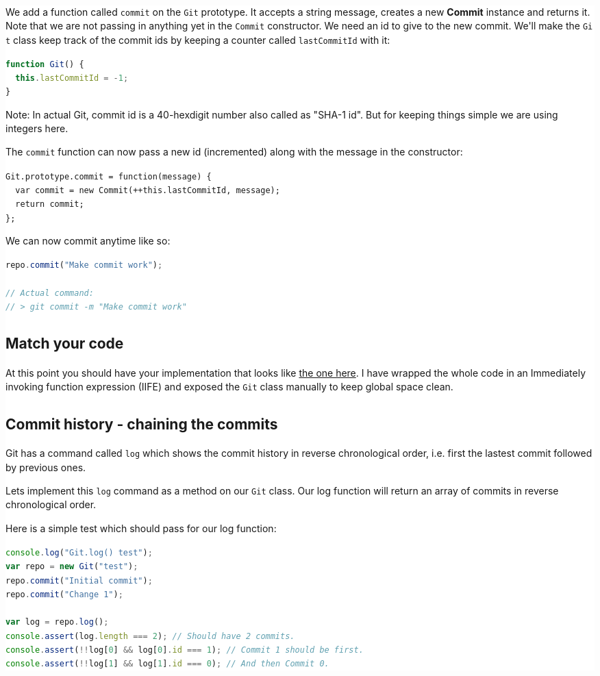 We add a function called <code>commit</code> on the <code>Git</code> prototype. It accepts a string message, creates a new **Commit** instance and returns it. Note that we are not passing in anything yet in the <code>Commit</code> constructor. We need an id to give to the new commit. We'll make the <code>Git</code> class keep track of the commit ids by keeping a counter called <code>lastCommitId</code> with it:

```js
function Git() {
  this.lastCommitId = -1;
}
```

Note: In actual Git, commit id is a 40-hexdigit number also called as "SHA-1 id". But for keeping things simple we are using integers here.

The <code>commit</code> function can now pass a new id (incremented) along with the message in the constructor:

```js/1
Git.prototype.commit = function(message) {
  var commit = new Commit(++this.lastCommitId, message);
  return commit;
};
```

We can now commit anytime like so:

```js
repo.commit("Make commit work");

// Actual command:
// > git commit -m "Make commit work"
```

## Match your code

At this point you should have your implementation that looks like [the one here](https://github.com/chinchang/build-git-learn-git/blob/ffb353b30e5eee92190e42a989c14ca0a74bb65a/git-part1.js). I have wrapped the whole code in an Immediately invoking function expression (IIFE) and exposed the <code>Git</code> class manually to keep global space clean.

## Commit history - chaining the commits

Git has a command called <code>log</code> which shows the commit history in reverse chronological order, i.e. first the lastest commit followed by previous ones.

Lets implement this <code>log</code> command as a method on our <code>Git</code> class. Our log function will return an array of commits in reverse chronological order.

Here is a simple test which should pass for our log function:

```js
console.log("Git.log() test");
var repo = new Git("test");
repo.commit("Initial commit");
repo.commit("Change 1");

var log = repo.log();
console.assert(log.length === 2); // Should have 2 commits.
console.assert(!!log[0] && log[0].id === 1); // Commit 1 should be first.
console.assert(!!log[1] && log[1].id === 0); // And then Commit 0.
```
